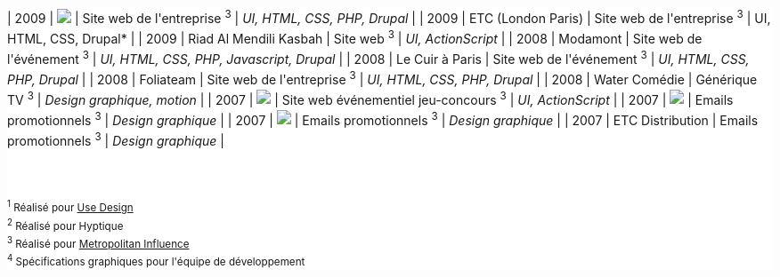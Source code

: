| 2009      | ![](/assets/images/logo/francare.svg)                   | Site web de l'entreprise&nbsp;<sup>3</sup>                                                                                                                                                                                                    | *UI, HTML, CSS, PHP, Drupal*                                             |
| 2009      | ETC (London Paris)                                      | Site web de l'entreprise&nbsp;<sup>3</sup>                                                                                                                                                                                                    | UI, HTML, CSS,  Drupal*                                                  |
| 2009      | Riad Al Mendili Kasbah                                  | Site web&nbsp;<sup>3</sup>                                                                                                                                                                                                                    | *UI, ActionScript*                                                       |
| 2008      | Modamont                                                | Site web de l'événement&nbsp;<sup>3</sup>                                                                                                                                                                                                     | *UI, HTML, CSS, PHP, Javascript, Drupal*                                 |
| 2008      | Le Cuir à Paris                                         | Site web de l'événement&nbsp;<sup>3</sup>                                                                                                                                                                                                     | *UI, HTML, CSS, PHP, Drupal*                                             |
| 2008      | Foliateam                                               | Site web de l'entreprise&nbsp;<sup>3</sup>                                                                                                                                                                                                    | *UI, HTML, CSS, PHP, Drupal*                                             |
| 2008      | Water Comédie                                           | Générique TV&nbsp;<sup>3</sup>                                                                                                                                                                                                                | *Design graphique, motion*                                               |
| 2007      | ![](/assets/images/logo/generali.svg)                   | Site web événementiel jeu-concours&nbsp;<sup>3</sup>                                                                                                                                                                                          | *UI, ActionScript*                                                       |
| 2007      | ![](/assets/images/logo/hp.svg)                         | Emails promotionnels&nbsp;<sup>3</sup>                                                                                                                                                                                                        | *Design graphique*                                                       |
| 2007      | ![](/assets/images/logo/apec.svg)                       | Emails promotionnels&nbsp;<sup>3</sup>                                                                                                                                                                                                        | *Design graphique*                                                       |
| 2007      | ETC Distribution                                        | Emails promotionnels&nbsp;<sup>3</sup>                                                                                                                                                                                                        | *Design graphique*                                                       |

<br/><br/>
<small>
<sup>1</sup>&nbsp;Réalisé pour [Use Design](http://www.use.design)<br/>
<sup>2</sup>&nbsp;Réalisé pour Hyptique<br/>
<sup>3</sup>&nbsp;Réalisé pour [Metropolitan Influence](http://www.metropolitan-influence.com)<br/>
<sup>4</sup>&nbsp;Spécifications graphiques pour l'équipe de développement
</small>
